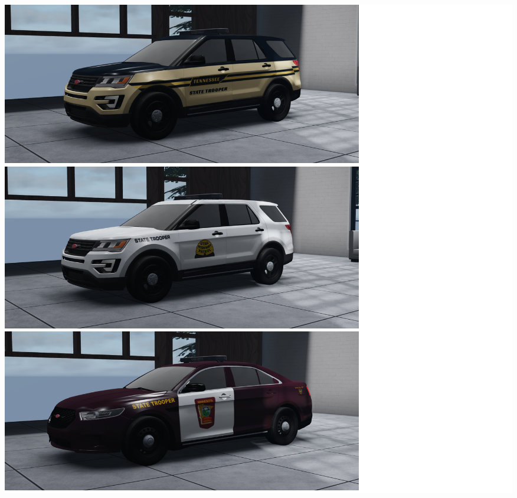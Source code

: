 <img src="/images/50s/t11.png" width="600"/>
<img src="/images/50s/t12.png" width="600"/>
<img src="/images/50s/t13.png" width="600"/>